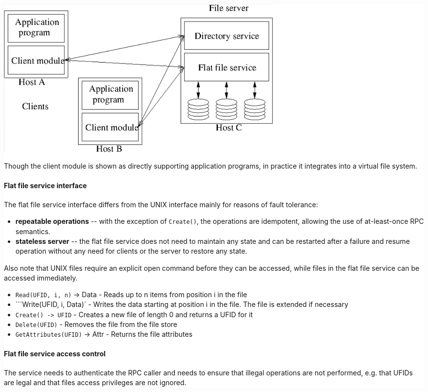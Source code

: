 <img src="images/file_directory_architecture.png" alt="550" width="550">

Though the client module is shown as directly supporting application programs, in practice it integrates into a virtual file system.

#### Flat file service interface

The flat file service interface differs from the UNIX interface mainly for reasons of fault tolerance:

- **repeatable operations** -- with the exception of ```Create()```, the operations are idempotent, allowing the use of at-least-once RPC semantics.
- **stateless server** -- the flat file service does not need to maintain any state and can be restarted after a failure and resume operation without any need for clients or the server to restore any state.

Also note that UNIX files require an explicit open command before they can be accessed, while files in the flat file service can be accessed immediately.

- ```Read(UFID, i, n)``` -> Data - Reads up to n items from position i in the file
- ```Write(UFID, i, Data)` - Writes the data starting at position i in the file. The file is extended if necessary
- ```Create() -> UFID``` - Creates a new file of length 0 and returns a UFID for it
- ```Delete(UFID)``` - Removes the file from the file store
- ```GetAttributes(UFID)``` -> Attr - Returns the file attributes

#### Flat file service access control

The service needs to authenticate the RPC caller and needs to ensure that illegal operations are not performed, e.g. that UFIDs are legal and that files access privileges are not ignored.
